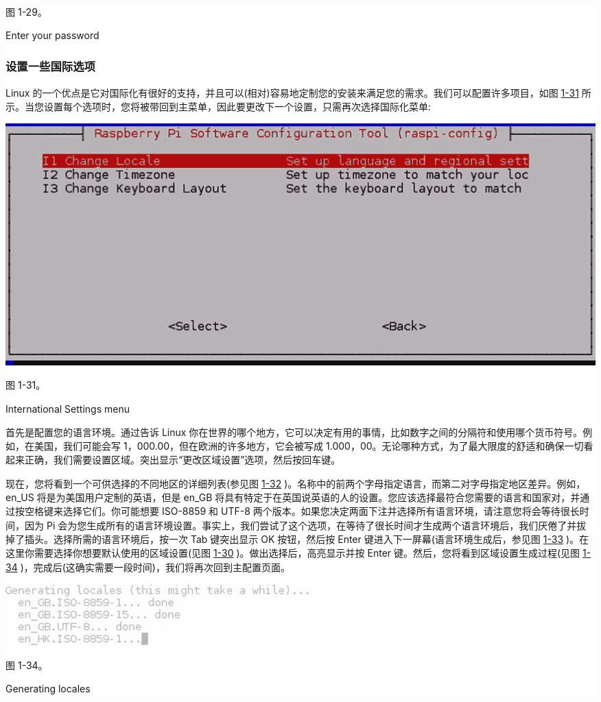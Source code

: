 图 1-29。

Enter your password

### 设置一些国际选项

Linux 的一个优点是它对国际化有很好的支持，并且可以(相对)容易地定制您的安装来满足您的需求。我们可以配置许多项目，如图 [1-31](#Fig31) 所示。当您设置每个选项时，您将被带回到主菜单，因此要更改下一个设置，只需再次选择国际化菜单:

![A978-1-4842-1162-5_1_Fig31_HTML.jpg](img/A978-1-4842-1162-5_1_Fig31_HTML.jpg)

图 1-31。

International Settings menu

首先是配置您的语言环境。通过告诉 Linux 你在世界的哪个地方，它可以决定有用的事情，比如数字之间的分隔符和使用哪个货币符号。例如，在美国，我们可能会写 1，000.00，但在欧洲的许多地方，它会被写成 1.000，00。无论哪种方式，为了最大限度的舒适和确保一切看起来正确，我们需要设置区域。突出显示“更改区域设置”选项，然后按回车键。

现在，您将看到一个可供选择的不同地区的详细列表(参见图 [1-32](#Fig32) )。名称中的前两个字母指定语言，而第二对字母指定地区差异。例如，en_US 将是为美国用户定制的英语，但是 en_GB 将具有特定于在英国说英语的人的设置。您应该选择最符合您需要的语言和国家对，并通过按空格键来选择它们。你可能想要 ISO-8859 和 UTF-8 两个版本。如果您决定两面下注并选择所有语言环境，请注意您将会等待很长时间，因为 Pi 会为您生成所有的语言环境设置。事实上，我们尝试了这个选项，在等待了很长时间才生成两个语言环境后，我们厌倦了并拔掉了插头。选择所需的语言环境后，按一次 Tab 键突出显示 OK 按钮，然后按 Enter 键进入下一屏幕(语言环境生成后，参见图 [1-33](#Fig33) )。在这里你需要选择你想要默认使用的区域设置(见图 [1-30](#Fig30) )。做出选择后，高亮显示并按 Enter 键。然后，您将看到区域设置生成过程(见图 [1-34](#Fig34) )，完成后(这确实需要一段时间)，我们将再次回到主配置页面。

![A978-1-4842-1162-5_1_Fig34_HTML.jpg](img/A978-1-4842-1162-5_1_Fig34_HTML.jpg)

图 1-34。

Generating locales
